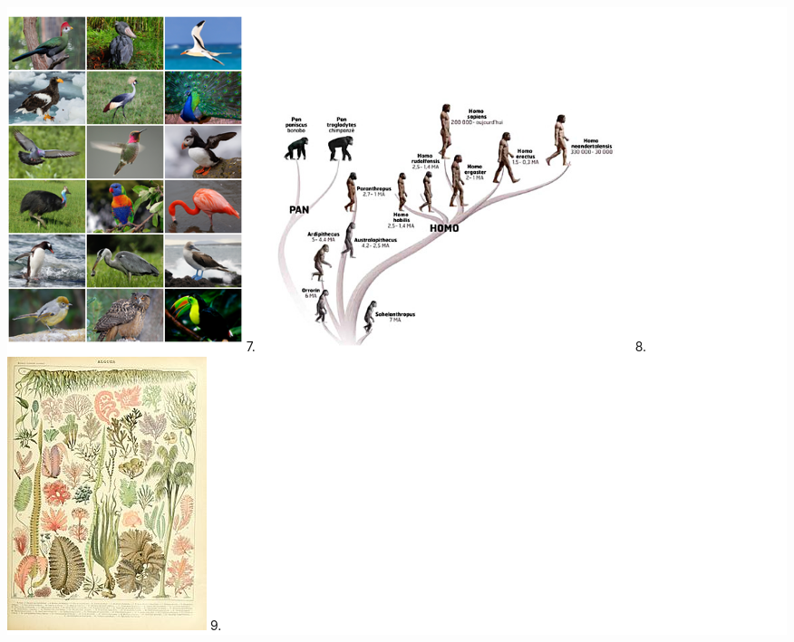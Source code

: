 <img src="Pictures/100000000000012200000194F23638EAFB8AC0F3.png"
style="width:6.872cm;height:10.065cm" /> 7.
<img src="Pictures/10000000000002160000017C8474DC1E24AD0E34.png"
style="width:10.874cm;height:7.428cm" /> 8.
<img src="Pictures/10000000000000DC0000012E23D289B457687425.jpg"
style="width:5.823cm;height:8.003cm" /> 9.